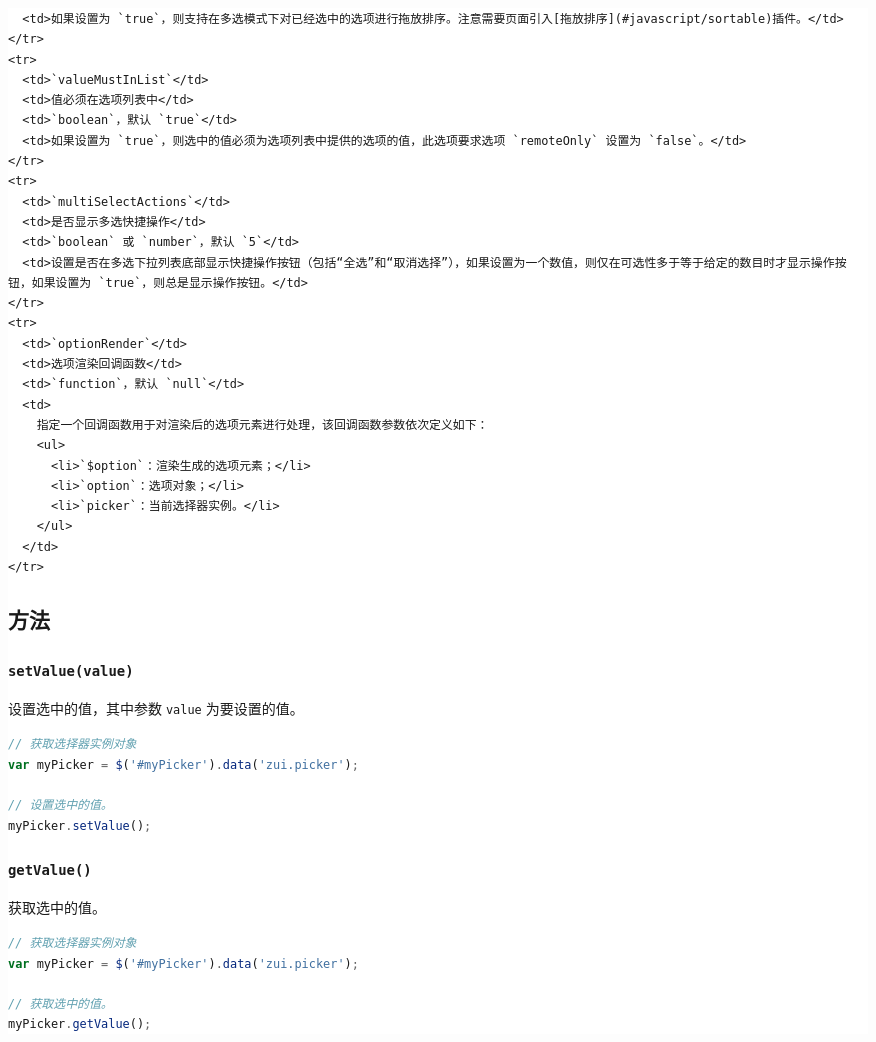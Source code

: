       <td>如果设置为 `true`，则支持在多选模式下对已经选中的选项进行拖放排序。注意需要页面引入[拖放排序](#javascript/sortable)插件。</td>
    </tr>
    <tr>
      <td>`valueMustInList`</td>
      <td>值必须在选项列表中</td>
      <td>`boolean`，默认 `true`</td>
      <td>如果设置为 `true`，则选中的值必须为选项列表中提供的选项的值，此选项要求选项 `remoteOnly` 设置为 `false`。</td>
    </tr>
    <tr>
      <td>`multiSelectActions`</td>
      <td>是否显示多选快捷操作</td>
      <td>`boolean` 或 `number`，默认 `5`</td>
      <td>设置是否在多选下拉列表底部显示快捷操作按钮（包括“全选”和“取消选择”），如果设置为一个数值，则仅在可选性多于等于给定的数目时才显示操作按钮，如果设置为 `true`，则总是显示操作按钮。</td>
    </tr>
    <tr>
      <td>`optionRender`</td>
      <td>选项渲染回调函数</td>
      <td>`function`，默认 `null`</td>
      <td>
        指定一个回调函数用于对渲染后的选项元素进行处理，该回调函数参数依次定义如下：
        <ul>
          <li>`$option`：渲染生成的选项元素；</li>
          <li>`option`：选项对象；</li>
          <li>`picker`：当前选择器实例。</li>
        </ul>
      </td>
    </tr>
  </tbody>
</table>

## 方法

### `setValue(value)`

设置选中的值，其中参数 `value` 为要设置的值。

```js
// 获取选择器实例对象
var myPicker = $('#myPicker').data('zui.picker');

// 设置选中的值。
myPicker.setValue();
```

### `getValue()`

获取选中的值。

```js
// 获取选择器实例对象
var myPicker = $('#myPicker').data('zui.picker');

// 获取选中的值。
myPicker.getValue();
```
